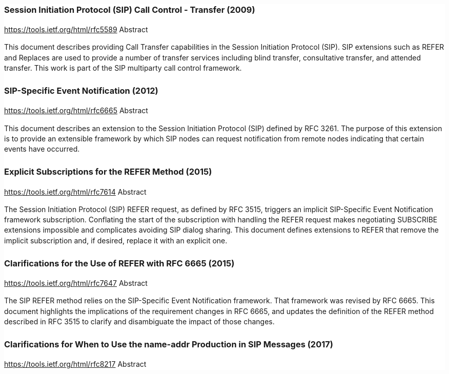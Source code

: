 ### Session Initiation Protocol (SIP) Call Control - Transfer (2009)

https://tools.ietf.org/html/rfc5589
Abstract

This document describes providing Call Transfer capabilities in the
Session Initiation Protocol (SIP). SIP extensions such as REFER and
Replaces are used to provide a number of transfer services including
blind transfer, consultative transfer, and attended transfer. This
work is part of the SIP multiparty call control framework.

### SIP-Specific Event Notification (2012)

https://tools.ietf.org/html/rfc6665
Abstract

This document describes an extension to the Session Initiation
Protocol (SIP) defined by RFC 3261. The purpose of this extension is
to provide an extensible framework by which SIP nodes can request
notification from remote nodes indicating that certain events have
occurred.

### Explicit Subscriptions for the REFER Method (2015)

https://tools.ietf.org/html/rfc7614
Abstract

The Session Initiation Protocol (SIP) REFER request, as defined by
RFC 3515, triggers an implicit SIP-Specific Event Notification
framework subscription. Conflating the start of the subscription
with handling the REFER request makes negotiating SUBSCRIBE
extensions impossible and complicates avoiding SIP dialog sharing.
This document defines extensions to REFER that remove the implicit
subscription and, if desired, replace it with an explicit one.

### Clarifications for the Use of REFER with RFC 6665 (2015)

https://tools.ietf.org/html/rfc7647
Abstract

The SIP REFER method relies on the SIP-Specific Event Notification
framework. That framework was revised by RFC 6665. This document
highlights the implications of the requirement changes in RFC 6665,
and updates the definition of the REFER method described in RFC 3515
to clarify and disambiguate the impact of those changes.

### Clarifications for When to Use the name-addr Production in SIP Messages (2017)

https://tools.ietf.org/html/rfc8217
Abstract
